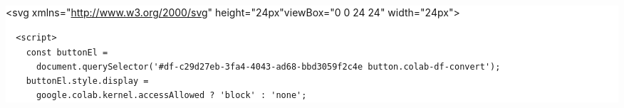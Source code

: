   <svg xmlns="http://www.w3.org/2000/svg" height="24px"viewBox="0 0 24 24"
       width="24px">
    <path d="M0 0h24v24H0V0z" fill="none"/>
    <path d="M18.56 5.44l.94 2.06.94-2.06 2.06-.94-2.06-.94-.94-2.06-.94 2.06-2.06.94zm-11 1L8.5 8.5l.94-2.06 2.06-.94-2.06-.94L8.5 2.5l-.94 2.06-2.06.94zm10 10l.94 2.06.94-2.06 2.06-.94-2.06-.94-.94-2.06-.94 2.06-2.06.94z"/><path d="M17.41 7.96l-1.37-1.37c-.4-.4-.92-.59-1.43-.59-.52 0-1.04.2-1.43.59L10.3 9.45l-7.72 7.72c-.78.78-.78 2.05 0 2.83L4 21.41c.39.39.9.59 1.41.59.51 0 1.02-.2 1.41-.59l7.78-7.78 2.81-2.81c.8-.78.8-2.07 0-2.86zM5.41 20L4 18.59l7.72-7.72 1.47 1.35L5.41 20z"/>
  </svg>
      </button>

  <style>
    .colab-df-container {
      display:flex;
      flex-wrap:wrap;
      gap: 12px;
    }

    .colab-df-convert {
      background-color: #E8F0FE;
      border: none;
      border-radius: 50%;
      cursor: pointer;
      display: none;
      fill: #1967D2;
      height: 32px;
      padding: 0 0 0 0;
      width: 32px;
    }

    .colab-df-convert:hover {
      background-color: #E2EBFA;
      box-shadow: 0px 1px 2px rgba(60, 64, 67, 0.3), 0px 1px 3px 1px rgba(60, 64, 67, 0.15);
      fill: #174EA6;
    }

    [theme=dark] .colab-df-convert {
      background-color: #3B4455;
      fill: #D2E3FC;
    }

    [theme=dark] .colab-df-convert:hover {
      background-color: #434B5C;
      box-shadow: 0px 1px 3px 1px rgba(0, 0, 0, 0.15);
      filter: drop-shadow(0px 1px 2px rgba(0, 0, 0, 0.3));
      fill: #FFFFFF;
    }
  </style>

      <script>
        const buttonEl =
          document.querySelector('#df-c29d27eb-3fa4-4043-ad68-bbd3059f2c4e button.colab-df-convert');
        buttonEl.style.display =
          google.colab.kernel.accessAllowed ? 'block' : 'none';

